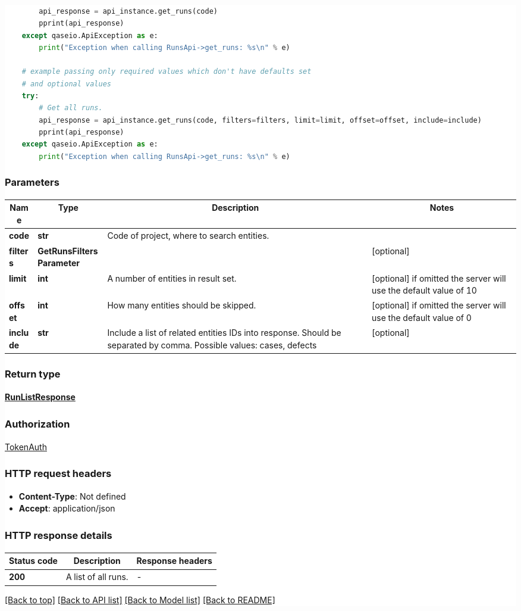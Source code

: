 ```python
        api_response = api_instance.get_runs(code)
        pprint(api_response)
    except qaseio.ApiException as e:
        print("Exception when calling RunsApi->get_runs: %s\n" % e)

    # example passing only required values which don't have defaults set
    # and optional values
    try:
        # Get all runs.
        api_response = api_instance.get_runs(code, filters=filters, limit=limit, offset=offset, include=include)
        pprint(api_response)
    except qaseio.ApiException as e:
        print("Exception when calling RunsApi->get_runs: %s\n" % e)
```


### Parameters

Name | Type | Description  | Notes
------------- | ------------- | ------------- | -------------
 **code** | **str**| Code of project, where to search entities. |
 **filters** | **GetRunsFiltersParameter**|  | [optional]
 **limit** | **int**| A number of entities in result set. | [optional] if omitted the server will use the default value of 10
 **offset** | **int**| How many entities should be skipped. | [optional] if omitted the server will use the default value of 0
 **include** | **str**| Include a list of related entities IDs into response. Should be separated by comma. Possible values: cases, defects  | [optional]

### Return type

[**RunListResponse**](RunListResponse.md)

### Authorization

[TokenAuth](../README.md#TokenAuth)

### HTTP request headers

 - **Content-Type**: Not defined
 - **Accept**: application/json


### HTTP response details

| Status code | Description | Response headers |
|-------------|-------------|------------------|
**200** | A list of all runs. |  -  |

[[Back to top]](#) [[Back to API list]](../README.md#documentation-for-api-endpoints) [[Back to Model list]](../README.md#documentation-for-models) [[Back to README]](../README.md)
